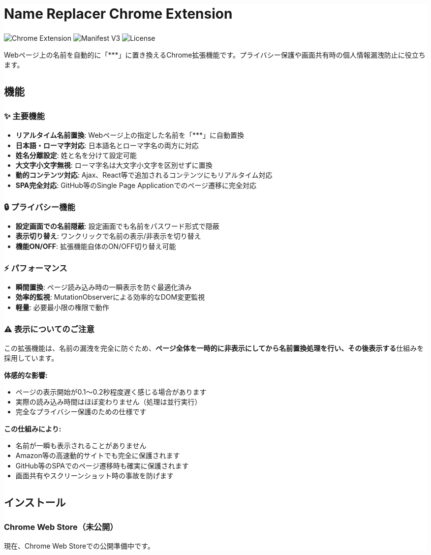 # Name Replacer Chrome Extension

![Chrome Extension](https://img.shields.io/badge/Chrome-Extension-green)
![Manifest V3](https://img.shields.io/badge/Manifest-V3-blue)
![License](https://img.shields.io/badge/License-MIT-yellow)

Webページ上の名前を自動的に「***」に置き換えるChrome拡張機能です。プライバシー保護や画面共有時の個人情報漏洩防止に役立ちます。

## 機能

### ✨ 主要機能
- **リアルタイム名前置換**: Webページ上の指定した名前を「***」に自動置換
- **日本語・ローマ字対応**: 日本語名とローマ字名の両方に対応
- **姓名分離設定**: 姓と名を分けて設定可能
- **大文字小文字無視**: ローマ字名は大文字小文字を区別せずに置換
- **動的コンテンツ対応**: Ajax、React等で追加されるコンテンツにもリアルタイム対応
- **SPA完全対応**: GitHub等のSingle Page Applicationでのページ遷移に完全対応

### 🔒 プライバシー機能
- **設定画面での名前隠蔽**: 設定画面でも名前をパスワード形式で隠蔽
- **表示切り替え**: ワンクリックで名前の表示/非表示を切り替え
- **機能ON/OFF**: 拡張機能自体のON/OFF切り替え可能

### ⚡ パフォーマンス
- **瞬間置換**: ページ読み込み時の一瞬表示を防ぐ最適化済み
- **効率的監視**: MutationObserverによる効率的なDOM変更監視
- **軽量**: 必要最小限の権限で動作

### ⚠️ 表示についてのご注意
この拡張機能は、名前の漏洩を完全に防ぐため、**ページ全体を一時的に非表示にしてから名前置換処理を行い、その後表示する**仕組みを採用しています。

**体感的な影響:**
- ページの表示開始が0.1〜0.2秒程度遅く感じる場合があります
- 実際の読み込み時間はほぼ変わりません（処理は並行実行）
- 完全なプライバシー保護のための仕様です

**この仕組みにより:**
- 名前が一瞬も表示されることがありません
- Amazon等の高速動的サイトでも完全に保護されます
- GitHub等のSPAでのページ遷移時も確実に保護されます
- 画面共有やスクリーンショット時の事故を防げます

## インストール

### Chrome Web Store（未公開）
現在、Chrome Web Storeでの公開準備中です。

